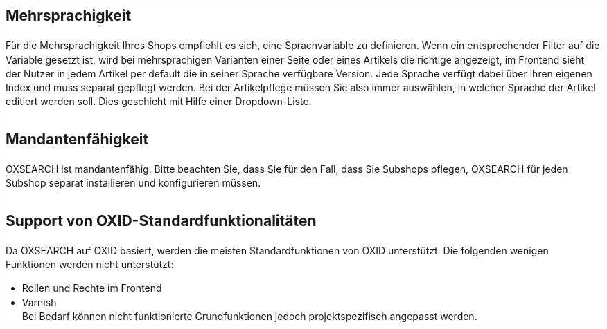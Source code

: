 ## Mehrsprachigkeit ##

Für die Mehrsprachigkeit Ihres Shops empfiehlt es sich, eine Sprachvariable zu definieren. Wenn ein entsprechender Filter auf die Variable gesetzt ist, wird bei mehrsprachigen Varianten einer Seite oder eines Artikels die richtige angezeigt, im Frontend sieht der Nutzer in jedem Artikel per default die in seiner Sprache verfügbare Version. Jede Sprache verfügt dabei über ihren eigenen Index und muss separat gepflegt werden. Bei der Artikelpflege müssen Sie also immer auswählen, in welcher Sprache der Artikel editiert werden soll. Dies geschieht mit Hilfe einer Dropdown-Liste.  

## Mandantenfähigkeit ##

OXSEARCH ist mandantenfähig. Bitte beachten Sie, dass Sie für den Fall, dass Sie Subshops pflegen, OXSEARCH für jeden Subshop separat installieren und konfigurieren müssen.  

## Support von OXID-Standardfunktionalitäten ##

Da OXSEARCH auf OXID basiert, werden die meisten Standardfunktionen von OXID unterstützt. Die folgenden wenigen Funktionen werden nicht unterstützt:  
- Rollen und Rechte im Frontend  
- Varnish  
Bei Bedarf können nicht funktionierte Grundfunktionen jedoch projektspezifisch angepasst werden.  